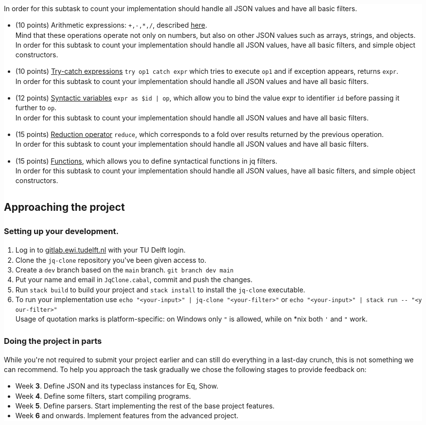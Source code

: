   In order for this subtask to count your implementation should handle all JSON values and have all basic filters.

* (10 points) Arithmetic expressions: `+,-,*,/`, described [here](https://jqlang.github.io/jq/manual/#builtin-operators-and-functions).  
  Mind that these operations operate not only on numbers, but also on other JSON values such as arrays, strings, and objects.  
  In order for this subtask to count your implementation should handle all JSON values, have all basic filters, and simple object constructors.

* (10 points) [Try-catch expressions](https://jqlang.github.io/jq/manual/#try-catch) `try op1 catch expr` which tries to execute `op1` and if exception appears, returns `expr`.  
  In order for this subtask to count your implementation should handle all JSON values and have all basic filters.

* (12 points) [Syntactic variables](https://jqlang.github.io/jq/manual/#variable-symbolic-binding-operator) `expr as $id | op`, which allow you to bind the value expr to identifier `id` before passing it further to `op`.  
  In order for this subtask to count your implementation should handle all JSON values and have all basic filters.

* (15 points) [Reduction operator](https://jqlang.github.io/jq/manual/#reduce) `reduce`, which corresponds to a fold over results returned by the previous operation.  
  In order for this subtask to count your implementation should handle all JSON values and have all basic filters.

* (15 points) [Functions](https://jqlang.github.io/jq/manual/#defining-functions), which allows you to define syntactical functions in jq filters.  
  In order for this subtask to count your implementation should handle all JSON values, have all basic filters, and simple object constructors.

## Approaching the project

### Setting up your development.

1. Log in to [gitlab.ewi.tudelft.nl](https://gitlab.ewi.tudelft.nl) with your TU Delft login.
2. Clone the `jq-clone` repository you've been given access to.
3. Create a `dev` branch based on the `main` branch. `git branch dev main`  
4. Put your name and email in `JqClone.cabal`, commit and push the changes.  
5. Run `stack build` to build your project and `stack install` to install the `jq-clone` executable.  
6. To run your implementation use `echo "<your-input>" | jq-clone "<your-filter>"` or `echo "<your-input>" | stack run -- "<your-filter>"`  
   Usage of quotation marks is platform-specific: on Windows only `"` is allowed, while on *nix both `'` and `"` work.

### Doing the project in parts

While you're not required to submit your project earlier and can still do everything in a last-day crunch, this is not something we can recommend.
To help you approach the task gradually we chose the following stages to provide feedback on:  
* Week **3**. Define JSON and its typeclass instances for Eq, Show.
* Week **4**. Define some filters, start compiling programs.
* Week **5**. Define parsers. Start implementing the rest of the base project features.
* Week **6** and onwards. Implement features from the advanced project.
